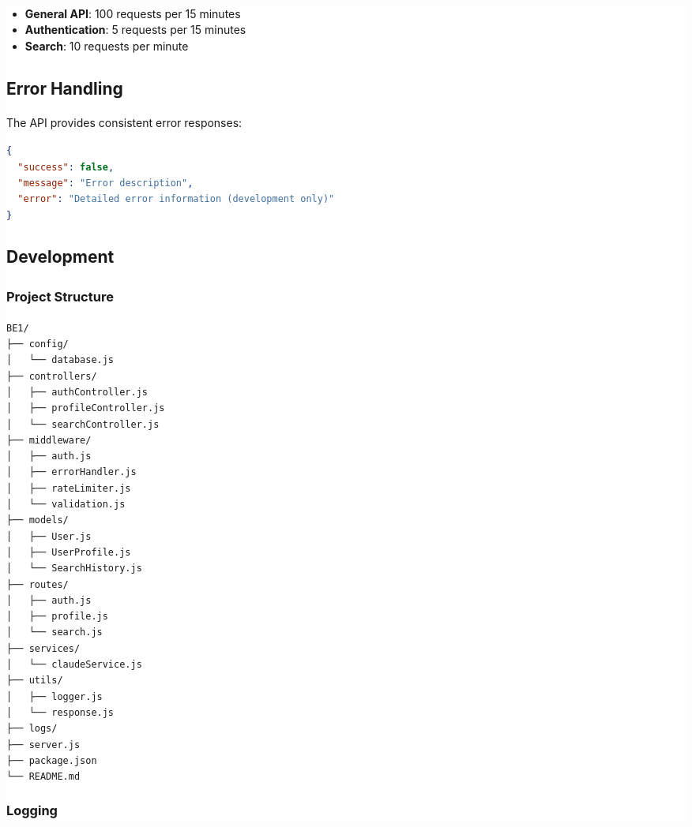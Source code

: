 - **General API**: 100 requests per 15 minutes
- **Authentication**: 5 requests per 15 minutes
- **Search**: 10 requests per minute

## Error Handling

The API provides consistent error responses:

```json
{
  "success": false,
  "message": "Error description",
  "error": "Detailed error information (development only)"
}
```

## Development

### Project Structure
```
BE1/
├── config/
│   └── database.js
├── controllers/
│   ├── authController.js
│   ├── profileController.js
│   └── searchController.js
├── middleware/
│   ├── auth.js
│   ├── errorHandler.js
│   ├── rateLimiter.js
│   └── validation.js
├── models/
│   ├── User.js
│   ├── UserProfile.js
│   └── SearchHistory.js
├── routes/
│   ├── auth.js
│   ├── profile.js
│   └── search.js
├── services/
│   └── claudeService.js
├── utils/
│   ├── logger.js
│   └── response.js
├── logs/
├── server.js
├── package.json
└── README.md
```

### Logging
